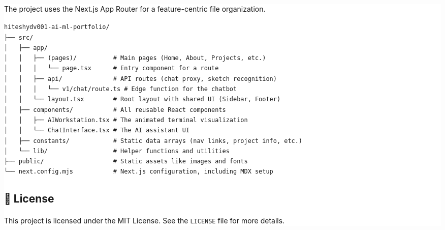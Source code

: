 The project uses the Next.js App Router for a feature-centric file organization.

```
hiteshydv001-ai-ml-portfolio/
├── src/
│   ├── app/
│   │   ├── (pages)/          # Main pages (Home, About, Projects, etc.)
│   │   │   └── page.tsx      # Entry component for a route
│   │   ├── api/              # API routes (chat proxy, sketch recognition)
│   │   │   └── v1/chat/route.ts # Edge function for the chatbot
│   │   └── layout.tsx        # Root layout with shared UI (Sidebar, Footer)
│   ├── components/           # All reusable React components
│   │   ├── AIWorkstation.tsx # The animated terminal visualization
│   │   └── ChatInterface.tsx # The AI assistant UI
│   ├── constants/            # Static data arrays (nav links, project info, etc.)
│   └── lib/                  # Helper functions and utilities
├── public/                   # Static assets like images and fonts
└── next.config.mjs           # Next.js configuration, including MDX setup
```

## 📜 License

This project is licensed under the MIT License. See the `LICENSE` file for more details.
```
